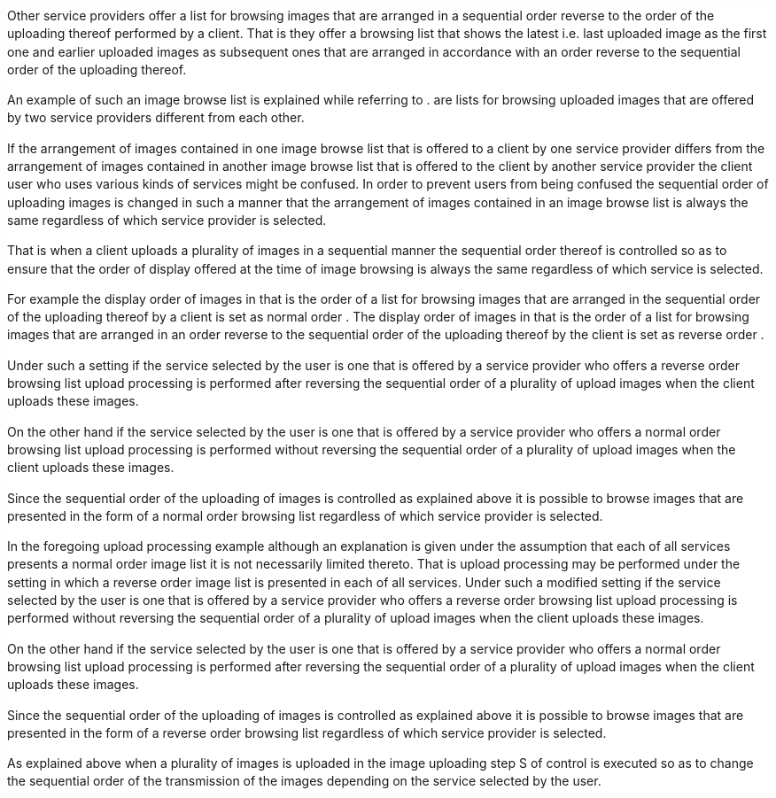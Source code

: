 Other service providers offer a list for browsing images that are arranged in a sequential order reverse to the order of the uploading thereof performed by a client. That is they offer a browsing list that shows the latest i.e. last uploaded image as the first one and earlier uploaded images as subsequent ones that are arranged in accordance with an order reverse to the sequential order of the uploading thereof.

An example of such an image browse list is explained while referring to . are lists for browsing uploaded images that are offered by two service providers different from each other.

If the arrangement of images contained in one image browse list that is offered to a client by one service provider differs from the arrangement of images contained in another image browse list that is offered to the client by another service provider the client user who uses various kinds of services might be confused. In order to prevent users from being confused the sequential order of uploading images is changed in such a manner that the arrangement of images contained in an image browse list is always the same regardless of which service provider is selected.

That is when a client uploads a plurality of images in a sequential manner the sequential order thereof is controlled so as to ensure that the order of display offered at the time of image browsing is always the same regardless of which service is selected.

For example the display order of images in that is the order of a list for browsing images that are arranged in the sequential order of the uploading thereof by a client is set as normal order . The display order of images in that is the order of a list for browsing images that are arranged in an order reverse to the sequential order of the uploading thereof by the client is set as reverse order .

Under such a setting if the service selected by the user is one that is offered by a service provider who offers a reverse order browsing list upload processing is performed after reversing the sequential order of a plurality of upload images when the client uploads these images.

On the other hand if the service selected by the user is one that is offered by a service provider who offers a normal order browsing list upload processing is performed without reversing the sequential order of a plurality of upload images when the client uploads these images.

Since the sequential order of the uploading of images is controlled as explained above it is possible to browse images that are presented in the form of a normal order browsing list regardless of which service provider is selected.

In the foregoing upload processing example although an explanation is given under the assumption that each of all services presents a normal order image list it is not necessarily limited thereto. That is upload processing may be performed under the setting in which a reverse order image list is presented in each of all services. Under such a modified setting if the service selected by the user is one that is offered by a service provider who offers a reverse order browsing list upload processing is performed without reversing the sequential order of a plurality of upload images when the client uploads these images.

On the other hand if the service selected by the user is one that is offered by a service provider who offers a normal order browsing list upload processing is performed after reversing the sequential order of a plurality of upload images when the client uploads these images.

Since the sequential order of the uploading of images is controlled as explained above it is possible to browse images that are presented in the form of a reverse order browsing list regardless of which service provider is selected.

As explained above when a plurality of images is uploaded in the image uploading step S of control is executed so as to change the sequential order of the transmission of the images depending on the service selected by the user.
